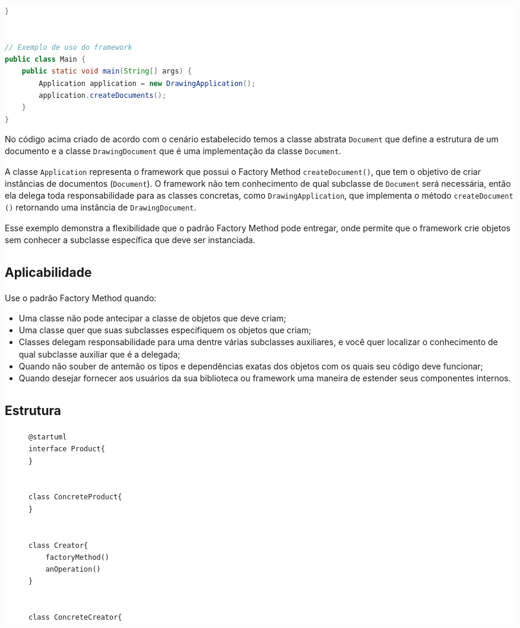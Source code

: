 ```java
}


// Exemplo de uso do framework
public class Main {
    public static void main(String[] args) {
        Application application = new DrawingApplication();
        application.createDocuments();
    }
}


```


No código acima criado de acordo com o cenário estabelecido temos a classe abstrata `Document` que define a estrutura de um documento e a classe `DrawingDocument` que é uma implementação da classe `Document`.


A classe `Application` representa o framework que possui o Factory Method `createDocument()`, que tem o objetivo de criar instâncias de documentos (`Document`). O framework não tem conhecimento de qual subclasse de `Document` será necessária, então ela delega toda responsabilidade para as classes concretas, como `DrawingApplication`, que implementa o método `createDocument()` retornando uma instância de `DrawingDocument`.


Esse exemplo demonstra a flexibilidade que o padrão Factory Method pode entregar, onde permite que o framework crie objetos sem conhecer a subclasse específica que deve ser instanciada.


## Aplicabilidade


Use o padrão Factory Method quando:
- Uma classe não pode antecipar a classe de objetos que deve criam;
- Uma classe quer que suas subclasses especifiquem os objetos que criam;
- Classes delegam responsabilidade para uma dentre várias subclasses auxiliares, e você quer localizar o conhecimento de qual subclasse auxiliar que é a delegada;
- Quando não souber de antemão os tipos e dependências exatas dos objetos com os quais seu código deve funcionar;
- Quando desejar fornecer aos usuários da sua biblioteca ou framework uma maneira de estender seus componentes internos.


## Estrutura


<figure>


```plantuml
@startuml
interface Product{
}


class ConcreteProduct{
}


class Creator{
    factoryMethod()
    anOperation()
}


class ConcreteCreator{
```